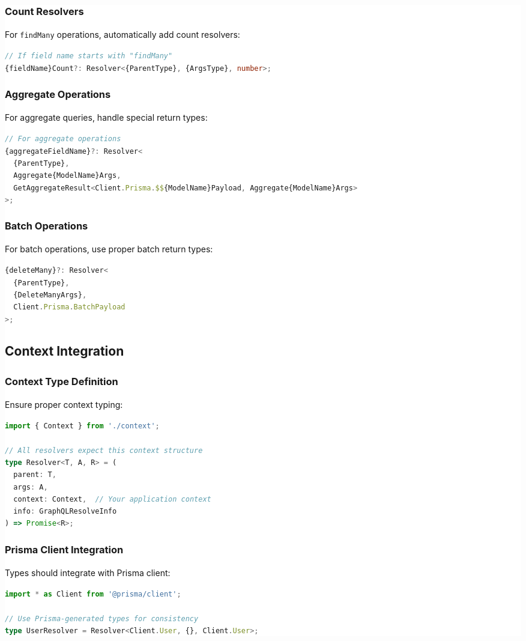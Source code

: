 ### Count Resolvers
For `findMany` operations, automatically add count resolvers:

```typescript
// If field name starts with "findMany"
{fieldName}Count?: Resolver<{ParentType}, {ArgsType}, number>;
```

### Aggregate Operations
For aggregate queries, handle special return types:

```typescript
// For aggregate operations
{aggregateFieldName}?: Resolver<
  {ParentType},
  Aggregate{ModelName}Args,
  GetAggregateResult<Client.Prisma.$${ModelName}Payload, Aggregate{ModelName}Args>
>;
```

### Batch Operations
For batch operations, use proper batch return types:

```typescript
{deleteMany}?: Resolver<
  {ParentType},
  {DeleteManyArgs},
  Client.Prisma.BatchPayload
>;
```

## Context Integration

### Context Type Definition
Ensure proper context typing:

```typescript
import { Context } from './context';

// All resolvers expect this context structure
type Resolver<T, A, R> = (
  parent: T,
  args: A,
  context: Context,  // Your application context
  info: GraphQLResolveInfo
) => Promise<R>;
```

### Prisma Client Integration
Types should integrate with Prisma client:

```typescript
import * as Client from '@prisma/client';

// Use Prisma-generated types for consistency
type UserResolver = Resolver<Client.User, {}, Client.User>;
```
